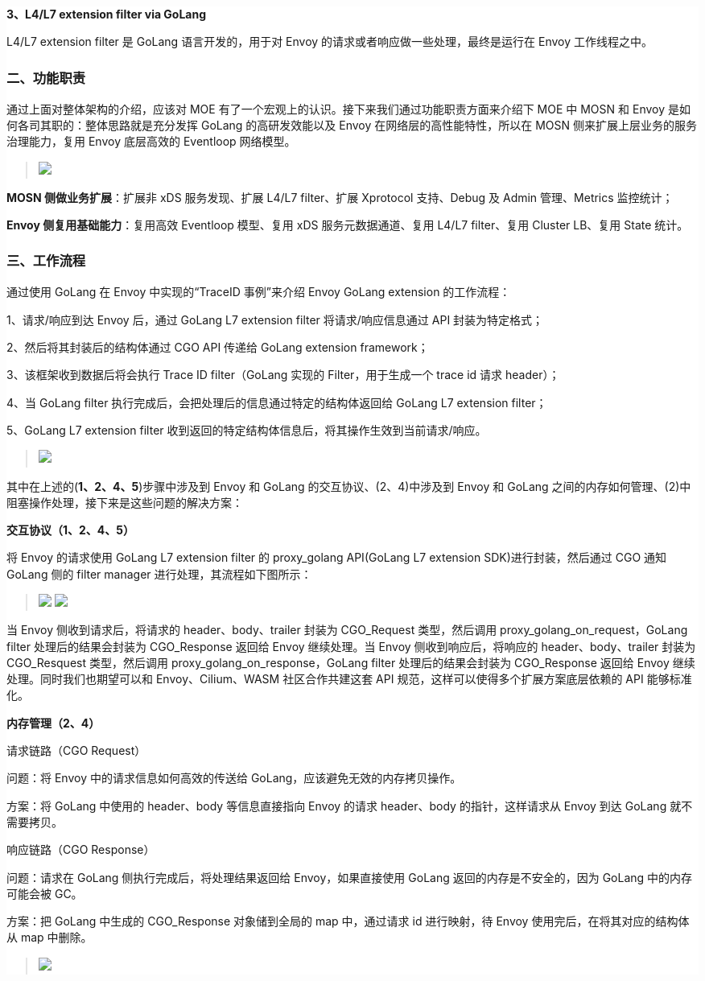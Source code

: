 **3、L4/L7 extension filter via GoLang**

L4/L7 extension filter 是 GoLang 语言开发的，用于对 Envoy 的请求或者响应做一些处理，最终是运行在 Envoy 工作线程之中。

### 二、功能职责

通过上面对整体架构的介绍，应该对 MOE 有了一个宏观上的认识。接下来我们通过功能职责方面来介绍下 MOE 中 MOSN 和 Envoy 是如何各司其职的：整体思路就是充分发挥 GoLang 的高研发效能以及 Envoy 在网络层的高性能特性，所以在 MOSN 侧来扩展上层业务的服务治理能力，复用 Envoy 底层高效的 Eventloop 网络模型。

> ![](https://gw.alipayobjects.com/mdn/sofastack/afts/img/A*aChpTre1Tn4AAAAAAAAAAAAAARQnAQ)

**MOSN 侧做业务扩展**：扩展非 xDS 服务发现、扩展 L4/L7 filter、扩展 Xprotocol 支持、Debug 及 Admin 管理、Metrics 监控统计；

**Envoy 侧复用基础能力**：复用高效 Eventloop 模型、复用 xDS 服务元数据通道、复用 L4/L7 filter、复用 Cluster LB、复用 State 统计。

### 三、工作流程

通过使用 GoLang 在 Envoy 中实现的“TraceID 事例”来介绍 Envoy GoLang extension 的工作流程：

1、请求/响应到达 Envoy 后，通过 GoLang L7 extension filter 将请求/响应信息通过 API 封装为特定格式；

2、然后将其封装后的结构体通过 CGO API 传递给 GoLang extension framework；

3、该框架收到数据后将会执行 Trace ID filter（GoLang 实现的 Filter，用于生成一个 trace id 请求 header）；

4、当 GoLang filter 执行完成后，会把处理后的信息通过特定的结构体返回给 GoLang L7 extension filter；

5、GoLang L7 extension filter 收到返回的特定结构体信息后，将其操作生效到当前请求/响应。

> ![](https://gw.alipayobjects.com/mdn/sofastack/afts/img/A*Jo6eR4eikD0AAAAAAAAAAAAAARQnAQ)

其中在上述的(**1、2、4、5**)步骤中涉及到 Envoy 和 GoLang 的交互协议、(2、4)中涉及到 Envoy 和 GoLang 之间的内存如何管理、(2)中阻塞操作处理，接下来是这些问题的解决方案：

**交互协议（1、2、4、5）**

将 Envoy 的请求使用 GoLang L7 extension filter 的 proxy_golang API(GoLang L7 extension SDK)进行封装，然后通过 CGO 通知 GoLang 侧的 filter manager 进行处理，其流程如下图所示：

> ![](https://gw.alipayobjects.com/mdn/sofastack/afts/img/A*L5IWRbP4F9AAAAAAAAAAAAAAARQnAQ)
>![](https://gw.alipayobjects.com/mdn/sofastack/afts/img/A*rOpuQ5Z2qFcAAAAAAAAAAAAAARQnAQ)

当 Envoy 侧收到请求后，将请求的 header、body、trailer 封装为 CGO_Request 类型，然后调用 proxy_golang_on_request，GoLang filter 处理后的结果会封装为 CGO_Response 返回给 Envoy 继续处理。当 Envoy 侧收到响应后，将响应的 header、body、trailer 封装为 CGO_Resquest 类型，然后调用 proxy_golang_on_response，GoLang filter 处理后的结果会封装为 CGO_Response 返回给 Envoy 继续处理。同时我们也期望可以和 Envoy、Cilium、WASM 社区合作共建这套 API 规范，这样可以使得多个扩展方案底层依赖的 API 能够标准化。

**内存管理（2、4）**

请求链路（CGO Request）

问题：将 Envoy 中的请求信息如何高效的传送给 GoLang，应该避免无效的内存拷贝操作。

方案：将 GoLang 中使用的 header、body 等信息直接指向 Envoy 的请求 header、body 的指针，这样请求从 Envoy 到达 GoLang 就不需要拷贝。

响应链路（CGO Response）

问题：请求在 GoLang 侧执行完成后，将处理结果返回给 Envoy，如果直接使用 GoLang 返回的内存是不安全的，因为 GoLang 中的内存可能会被 GC。

方案：把 GoLang 中生成的 CGO_Response 对象储到全局的 map 中，通过请求 id 进行映射，待 Envoy 使用完后，在将其对应的结构体从 map 中删除。

> ![](https://gw.alipayobjects.com/mdn/sofastack/afts/img/A*4iynTLctZIoAAAAAAAAAAAAAARQnAQ)
